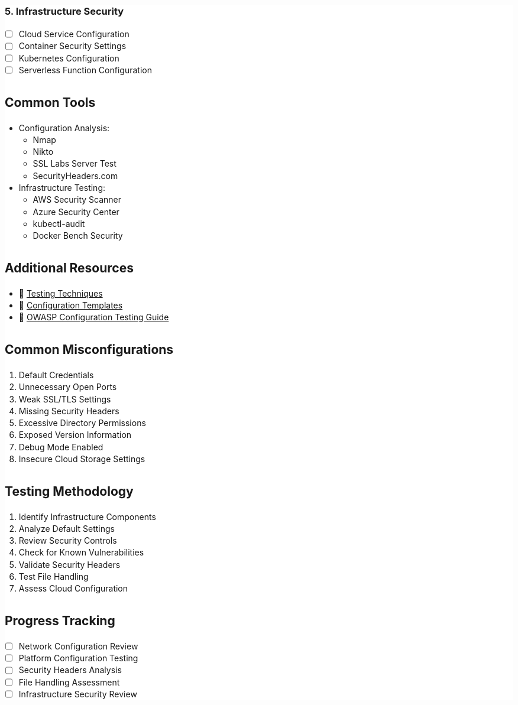 ### 5. Infrastructure Security  
- [ ] Cloud Service Configuration  
- [ ] Container Security Settings  
- [ ] Kubernetes Configuration  
- [ ] Serverless Function Configuration  

## Common Tools  
- Configuration Analysis:  
  - Nmap  
  - Nikto  
  - SSL Labs Server Test  
  - SecurityHeaders.com  
- Infrastructure Testing:  
  - AWS Security Scanner  
  - Azure Security Center  
  - kubectl-audit  
  - Docker Bench Security  

## Additional Resources  
- 📁 [Testing Techniques](./techniques/)  
- 📁 [Configuration Templates](./resources/)  
- 🔗 [OWASP Configuration Testing Guide](https://owasp.org/www-project-web-security-testing-guide/latest/4-Web_Application_Security_Testing/02-Configuration_and_Deployment_Management_Testing/)  

## Common Misconfigurations  
1. Default Credentials  
2. Unnecessary Open Ports  
3. Weak SSL/TLS Settings  
4. Missing Security Headers  
5. Excessive Directory Permissions  
6. Exposed Version Information  
7. Debug Mode Enabled  
8. Insecure Cloud Storage Settings  

## Testing Methodology  
1. Identify Infrastructure Components  
2. Analyze Default Settings  
3. Review Security Controls  
4. Check for Known Vulnerabilities  
5. Validate Security Headers  
6. Test File Handling  
7. Assess Cloud Configuration  

## Progress Tracking  
- [ ] Network Configuration Review  
- [ ] Platform Configuration Testing  
- [ ] Security Headers Analysis  
- [ ] File Handling Assessment  
- [ ] Infrastructure Security Review  
